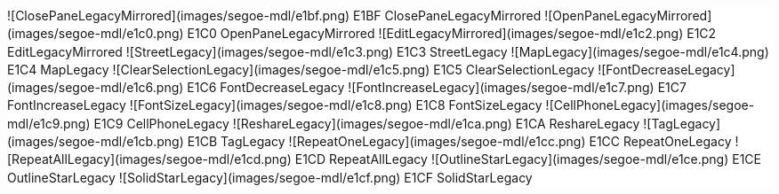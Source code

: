  </tr>
 <tr><td>![ClosePaneLegacyMirrored](images/segoe-mdl/e1bf.png)</td>
  <td>E1BF</td>
  <td>ClosePaneLegacyMirrored</td>
 </tr>
 <tr><td>![OpenPaneLegacyMirrored](images/segoe-mdl/e1c0.png)</td>
  <td>E1C0</td>
  <td>OpenPaneLegacyMirrored</td>
 </tr>
 <tr><td>![EditLegacyMirrored](images/segoe-mdl/e1c2.png)</td>
  <td>E1C2</td>
  <td>EditLegacyMirrored</td>
 </tr>
 <tr><td>![StreetLegacy](images/segoe-mdl/e1c3.png)</td>
  <td>E1C3</td>
  <td>StreetLegacy</td>
 </tr>
 <tr><td>![MapLegacy](images/segoe-mdl/e1c4.png)</td>
  <td>E1C4</td>
  <td>MapLegacy</td>
 </tr>
 <tr><td>![ClearSelectionLegacy](images/segoe-mdl/e1c5.png)</td>
  <td>E1C5</td>
  <td>ClearSelectionLegacy</td>
 </tr>
 <tr><td>![FontDecreaseLegacy](images/segoe-mdl/e1c6.png)</td>
  <td>E1C6</td>
  <td>FontDecreaseLegacy</td>
 </tr>
 <tr><td>![FontIncreaseLegacy](images/segoe-mdl/e1c7.png)</td>
  <td>E1C7</td>
  <td>FontIncreaseLegacy</td>
 </tr>
 <tr><td>![FontSizeLegacy](images/segoe-mdl/e1c8.png)</td>
  <td>E1C8</td>
  <td>FontSizeLegacy</td>
 </tr>
 <tr><td>![CellPhoneLegacy](images/segoe-mdl/e1c9.png)</td>
  <td>E1C9</td>
  <td>CellPhoneLegacy</td>
 </tr>
 <tr><td>![ReshareLegacy](images/segoe-mdl/e1ca.png)</td>
  <td>E1CA</td>
  <td>ReshareLegacy</td>
 </tr>
 <tr><td>![TagLegacy](images/segoe-mdl/e1cb.png)</td>
  <td>E1CB</td>
  <td>TagLegacy</td>
 </tr>
 <tr><td>![RepeatOneLegacy](images/segoe-mdl/e1cc.png)</td>
  <td>E1CC</td>
  <td>RepeatOneLegacy</td>
 </tr>
 <tr><td>![RepeatAllLegacy](images/segoe-mdl/e1cd.png)</td>
  <td>E1CD</td>
  <td>RepeatAllLegacy</td>
 </tr>
 <tr><td>![OutlineStarLegacy](images/segoe-mdl/e1ce.png)</td>
  <td>E1CE</td>
  <td>OutlineStarLegacy</td>
 </tr>
 <tr><td>![SolidStarLegacy](images/segoe-mdl/e1cf.png)</td>
  <td>E1CF</td>
  <td>SolidStarLegacy</td>